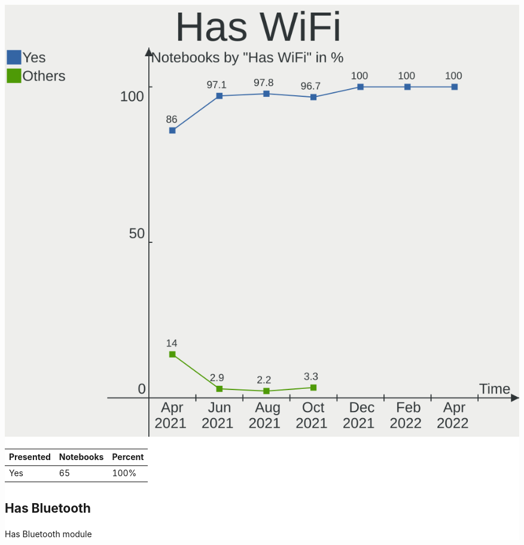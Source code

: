 ![Has WiFi](./images/line_chart/node_has_wifi.svg)

| Presented | Notebooks | Percent |
|-----------|-----------|---------|
| Yes       | 65        | 100%    |

Has Bluetooth
-------------

Has Bluetooth module
